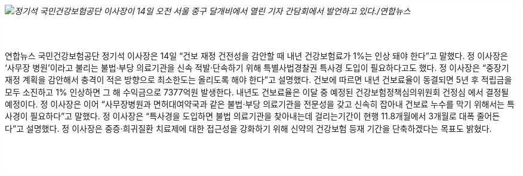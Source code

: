 <img src="https://imgnews.pstatic.net/image/366/2023/09/14/0000932214_001_20230914151103710.jpg?type=w647" id="img1"></img><em class="img_desc">정기석 국민건강보험공단 이사장이 14일 오전 서울 중구 달개비에서 열린 기자 간담회에서 발언하고 있다./연합뉴스</em>  
<br/><br/>  
  
연합뉴스 국민건강보험공단 정기석 이사장은 14일 “건보 재정 건전성을 감안할 때 내년 건강보험료가 1%는 인상 돼야 한다”고 말했다.
정 이사장은 ‘사무장 병원’이라고 불리는 불법·부당 의료기관을 신속 적발·단속하기 위해 특별사법경찰권 특사경 도입이 필요하다고도 했다.
정 이사장은 “중장기 재정 계획을 감안해서 충격이 적은 방향으로 최소한도는 올리도록 해야 한다”고 설명했다.
건보에 따르면 내년 건보료율이 동결되면 5년 후 적립금을 모두 소진하고 1% 인상하면 그 해 수익금으로 7377억원 발생한다.
내년도 건보료율은 이달 중 예정된 건강보험정책심의위원회 건정심 에서 결정될 예정이다.
정 이사장은 이어 “사무장병원과 면허대여약국과 같은 불법·부당 의료기관을 전문성을 갖고 신속히 잡아내 건보료 누수를 막기 위해서는 특사경이 필요하다”고 말했다.
정 이사장은 “특사경을 도입하면 불법 의료기관을 찾아내는데 걸리는기간이 현행 11.8개월에서 3개월로 대폭 줄어든다”고 설명했다.
정 이사장은 중증‧희귀질환 치료제에 대한 접근성을 강화하기 위해 신약의 건강보험 등재 기간을 단축하겠다는 목표도 밝혔다.  
<br/><br/><br/>  


